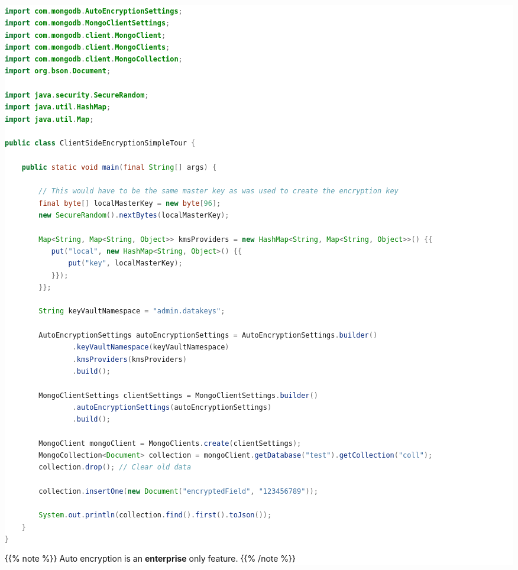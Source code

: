 ```java
import com.mongodb.AutoEncryptionSettings;
import com.mongodb.MongoClientSettings;
import com.mongodb.client.MongoClient;
import com.mongodb.client.MongoClients;
import com.mongodb.client.MongoCollection;
import org.bson.Document;

import java.security.SecureRandom;
import java.util.HashMap;
import java.util.Map;

public class ClientSideEncryptionSimpleTour {

    public static void main(final String[] args) {

        // This would have to be the same master key as was used to create the encryption key
        final byte[] localMasterKey = new byte[96];
        new SecureRandom().nextBytes(localMasterKey);

        Map<String, Map<String, Object>> kmsProviders = new HashMap<String, Map<String, Object>>() {{
           put("local", new HashMap<String, Object>() {{
               put("key", localMasterKey);
           }});
        }};

        String keyVaultNamespace = "admin.datakeys";

        AutoEncryptionSettings autoEncryptionSettings = AutoEncryptionSettings.builder()
                .keyVaultNamespace(keyVaultNamespace)
                .kmsProviders(kmsProviders)
                .build();

        MongoClientSettings clientSettings = MongoClientSettings.builder()
                .autoEncryptionSettings(autoEncryptionSettings)
                .build();

        MongoClient mongoClient = MongoClients.create(clientSettings);
        MongoCollection<Document> collection = mongoClient.getDatabase("test").getCollection("coll");
        collection.drop(); // Clear old data

        collection.insertOne(new Document("encryptedField", "123456789"));

        System.out.println(collection.find().first().toJson());
    }
}
```

{{% note %}}
Auto encryption is an **enterprise** only feature.
{{% /note %}}
